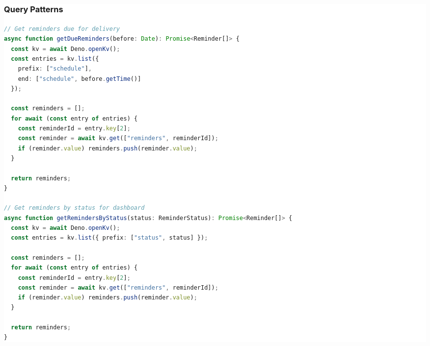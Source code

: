 ### Query Patterns
```typescript
// Get reminders due for delivery
async function getDueReminders(before: Date): Promise<Reminder[]> {
  const kv = await Deno.openKv();
  const entries = kv.list({
    prefix: ["schedule"],
    end: ["schedule", before.getTime()]
  });
  
  const reminders = [];
  for await (const entry of entries) {
    const reminderId = entry.key[2];
    const reminder = await kv.get(["reminders", reminderId]);
    if (reminder.value) reminders.push(reminder.value);
  }
  
  return reminders;
}

// Get reminders by status for dashboard
async function getRemindersByStatus(status: ReminderStatus): Promise<Reminder[]> {
  const kv = await Deno.openKv();
  const entries = kv.list({ prefix: ["status", status] });
  
  const reminders = [];
  for await (const entry of entries) {
    const reminderId = entry.key[2];
    const reminder = await kv.get(["reminders", reminderId]);
    if (reminder.value) reminders.push(reminder.value);
  }
  
  return reminders;
}
```